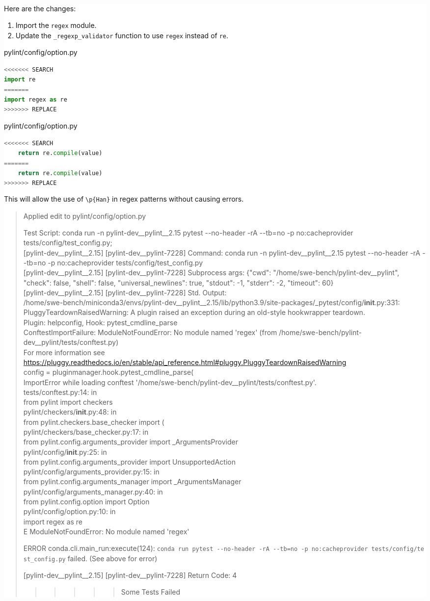 Here are the changes:

1. Import the `regex` module.
2. Update the `_regexp_validator` function to use `regex` instead of `re`.

pylint/config/option.py
```python
<<<<<<< SEARCH
import re
=======
import regex as re
>>>>>>> REPLACE
```

pylint/config/option.py
```python
<<<<<<< SEARCH
    return re.compile(value)
=======
    return re.compile(value)
>>>>>>> REPLACE
```

This will allow the use of `\p{Han}` in regex patterns without causing errors.

> Applied edit to pylint/config/option.py  
>   
> Test Script: conda run -n pylint-dev__pylint__2.15  pytest --no-header -rA --tb=no -p no:cacheprovider tests/config/test_config.py;  
> [pylint-dev__pylint__2.15] [pylint-dev__pylint-7228] Command: conda run -n pylint-dev__pylint__2.15 pytest --no-header -rA --tb=no -p no:cacheprovider tests/config/test_config.py   
> [pylint-dev__pylint__2.15] [pylint-dev__pylint-7228] Subprocess args: {"cwd": "/home/swe-bench/pylint-dev__pylint", "check": false, "shell": false, "universal_newlines": true, "stdout": -1, "stderr": -2, "timeout": 60}   
> [pylint-dev__pylint__2.15] [pylint-dev__pylint-7228] Std. Output:  
> /home/swe-bench/miniconda3/envs/pylint-dev__pylint__2.15/lib/python3.9/site-packages/_pytest/config/__init__.py:331: PluggyTeardownRaisedWarning: A plugin raised an exception during an old-style hookwrapper teardown.  
> Plugin: helpconfig, Hook: pytest_cmdline_parse  
> ConftestImportFailure: ModuleNotFoundError: No module named 'regex' (from /home/swe-bench/pylint-dev__pylint/tests/conftest.py)  
> For more information see https://pluggy.readthedocs.io/en/stable/api_reference.html#pluggy.PluggyTeardownRaisedWarning  
>   config = pluginmanager.hook.pytest_cmdline_parse(  
> ImportError while loading conftest '/home/swe-bench/pylint-dev__pylint/tests/conftest.py'.  
> tests/conftest.py:14: in <module>  
>     from pylint import checkers  
> pylint/checkers/__init__.py:48: in <module>  
>     from pylint.checkers.base_checker import (  
> pylint/checkers/base_checker.py:17: in <module>  
>     from pylint.config.arguments_provider import _ArgumentsProvider  
> pylint/config/__init__.py:25: in <module>  
>     from pylint.config.arguments_provider import UnsupportedAction  
> pylint/config/arguments_provider.py:15: in <module>  
>     from pylint.config.arguments_manager import _ArgumentsManager  
> pylint/config/arguments_manager.py:40: in <module>  
>     from pylint.config.option import Option  
> pylint/config/option.py:10: in <module>  
>     import regex as re  
> E   ModuleNotFoundError: No module named 'regex'  
>   
> ERROR conda.cli.main_run:execute(124): `conda run pytest --no-header -rA --tb=no -p no:cacheprovider tests/config/test_config.py` failed. (See above for error)  
>    
> [pylint-dev__pylint__2.15] [pylint-dev__pylint-7228] Return Code: 4   
>   
> >>>>> Some Tests Failed  